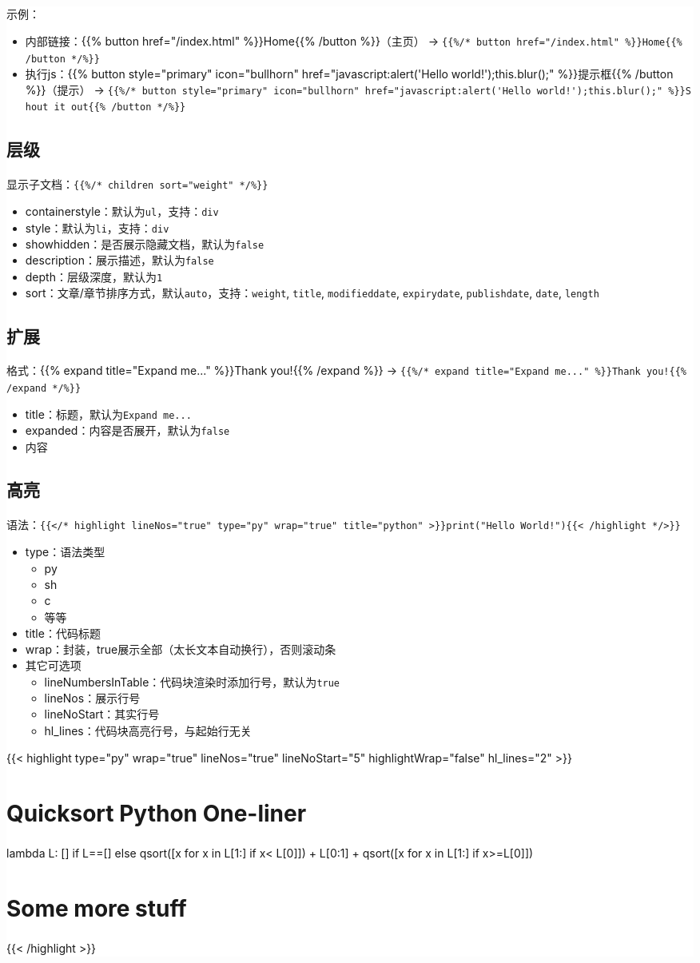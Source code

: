 示例：
* 内部链接：{{% button href="/index.html" %}}Home{{% /button %}}（主页） -> `{{%/* button href="/index.html" %}}Home{{% /button */%}}`
* 执行js：{{% button style="primary" icon="bullhorn" href="javascript:alert('Hello world!');this.blur();" %}}提示框{{% /button %}}（提示） -> `{{%/* button style="primary" icon="bullhorn" href="javascript:alert('Hello world!');this.blur();" %}}Shout it out{{% /button */%}}`

## 层级
显示子文档：`{{%/* children sort="weight" */%}}`
* containerstyle：默认为`ul`，支持：`div`
* style：默认为`li`，支持：`div`
* showhidden：是否展示隐藏文档，默认为`false`
* description：展示描述，默认为`false`
* depth：层级深度，默认为`1`
* sort：文章/章节排序方式，默认`auto`，支持：`weight`, `title`, `modifieddate`, `expirydate`, `publishdate`, `date`, `length`

## 扩展
格式：{{% expand title="Expand me..." %}}Thank you!{{% /expand %}} -> `{{%/* expand title="Expand me..." %}}Thank you!{{% /expand */%}}`
* title：标题，默认为`Expand me...`
* expanded：内容是否展开，默认为`false`
* 内容

## 高亮
语法：`{{</* highlight lineNos="true" type="py" wrap="true" title="python" >}}print("Hello World!"){{< /highlight */>}}`
* type：语法类型
  * py
  * sh
  * c
  * 等等
* title：代码标题
* wrap：封装，true展示全部（太长文本自动换行），否则滚动条
* 其它可选项
  * lineNumbersInTable：代码块渲染时添加行号，默认为`true`
  * lineNos：展示行号
  * lineNoStart：其实行号
  * hl_lines：代码块高亮行号，与起始行无关

{{< highlight type="py" wrap="true" lineNos="true" lineNoStart="5" highlightWrap="false" hl_lines="2" >}}
# Quicksort Python One-liner
lambda L: [] if L==[] else qsort([x for x in L[1:] if x< L[0]]) + L[0:1] + qsort([x for x in L[1:] if x>=L[0]])
# Some more stuff
{{< /highlight >}}
